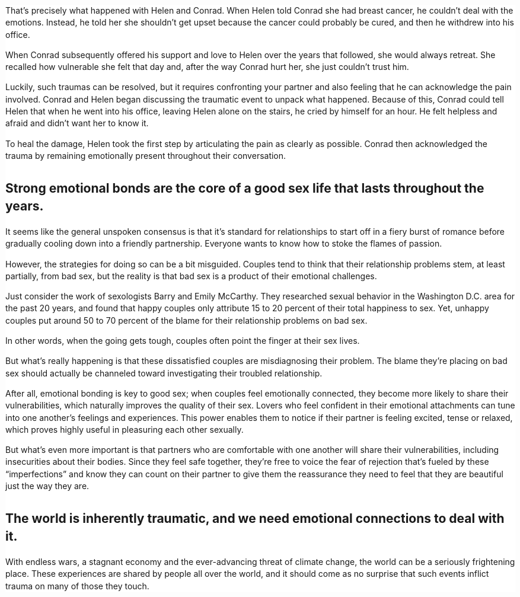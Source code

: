That’s precisely what happened with Helen and Conrad. When Helen told Conrad she had breast cancer, he couldn’t deal with the emotions. Instead, he told her she shouldn’t get upset because the cancer could probably be cured, and then he withdrew into his office.

When Conrad subsequently offered his support and love to Helen over the years that followed, she would always retreat. She recalled how vulnerable she felt that day and, after the way Conrad hurt her, she just couldn’t trust him.

Luckily, such traumas can be resolved, but it requires confronting your partner and also feeling that he can acknowledge the pain involved. Conrad and Helen began discussing the traumatic event to unpack what happened. Because of this, Conrad could tell Helen that when he went into his office, leaving Helen alone on the stairs, he cried by himself for an hour. He felt helpless and afraid and didn’t want her to know it.

To heal the damage, Helen took the first step by articulating the pain as clearly as possible. Conrad then acknowledged the trauma by remaining emotionally present throughout their conversation.

## Strong emotional bonds are the core of a good sex life that lasts throughout the years.

It seems like the general unspoken consensus is that it’s standard for relationships to start off in a fiery burst of romance before gradually cooling down into a friendly partnership. Everyone wants to know how to stoke the flames of passion.

However, the strategies for doing so can be a bit misguided. Couples tend to think that their relationship problems stem, at least partially, from bad sex, but the reality is that bad sex is a product of their emotional challenges.

Just consider the work of sexologists Barry and Emily McCarthy. They researched sexual behavior in the Washington D.C. area for the past 20 years, and found that happy couples only attribute 15 to 20 percent of their total happiness to sex. Yet, unhappy couples put around 50 to 70 percent of the blame for their relationship problems on bad sex.

In other words, when the going gets tough, couples often point the finger at their sex lives.

But what’s really happening is that these dissatisfied couples are misdiagnosing their problem. The blame they’re placing on bad sex should actually be channeled toward investigating their troubled relationship.

After all, emotional bonding is key to good sex; when couples feel emotionally connected, they become more likely to share their vulnerabilities, which naturally improves the quality of their sex. Lovers who feel confident in their emotional attachments can tune into one another’s feelings and experiences. This power enables them to notice if their partner is feeling excited, tense or relaxed, which proves highly useful in pleasuring each other sexually.

But what’s even more important is that partners who are comfortable with one another will share their vulnerabilities, including insecurities about their bodies. Since they feel safe together, they’re free to voice the fear of rejection that’s fueled by these “imperfections” and know they can count on their partner to give them the reassurance they need to feel that they are beautiful just the way they are.

## The world is inherently traumatic, and we need emotional connections to deal with it.

With endless wars, a stagnant economy and the ever-advancing threat of climate change, the world can be a seriously frightening place. These experiences are shared by people all over the world, and it should come as no surprise that such events inflict trauma on many of those they touch.
